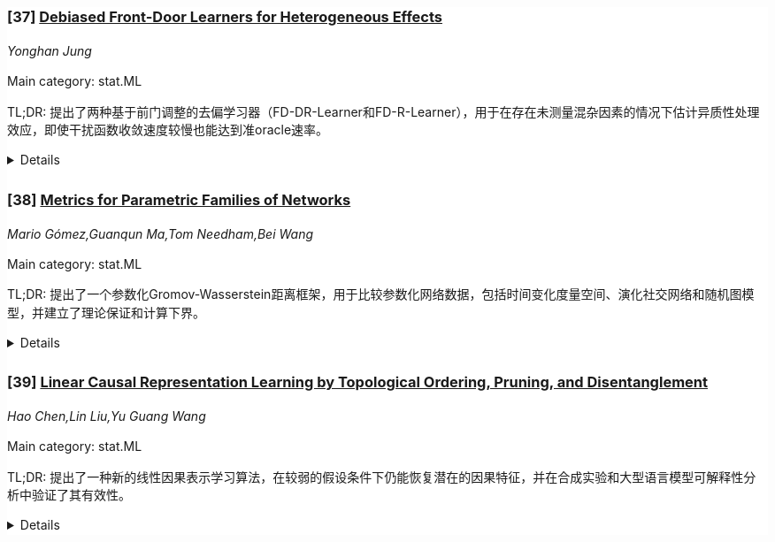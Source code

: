 ### [37] [Debiased Front-Door Learners for Heterogeneous Effects](https://arxiv.org/abs/2509.22531)
*Yonghan Jung*

Main category: stat.ML

TL;DR: 提出了两种基于前门调整的去偏学习器（FD-DR-Learner和FD-R-Learner），用于在存在未测量混杂因素的情况下估计异质性处理效应，即使干扰函数收敛速度较慢也能达到准oracle速率。


<details><summary>Details</summary></details>


### [38] [Metrics for Parametric Families of Networks](https://arxiv.org/abs/2509.22549)
*Mario Gómez,Guanqun Ma,Tom Needham,Bei Wang*

Main category: stat.ML

TL;DR: 提出了一个参数化Gromov-Wasserstein距离框架，用于比较参数化网络数据，包括时间变化度量空间、演化社交网络和随机图模型，并建立了理论保证和计算下界。


<details><summary>Details</summary></details>


### [39] [Linear Causal Representation Learning by Topological Ordering, Pruning, and Disentanglement](https://arxiv.org/abs/2509.22553)
*Hao Chen,Lin Liu,Yu Guang Wang*

Main category: stat.ML

TL;DR: 提出了一种新的线性因果表示学习算法，在较弱的假设条件下仍能恢复潜在的因果特征，并在合成实验和大型语言模型可解释性分析中验证了其有效性。


<details><summary>Details</summary></details>
